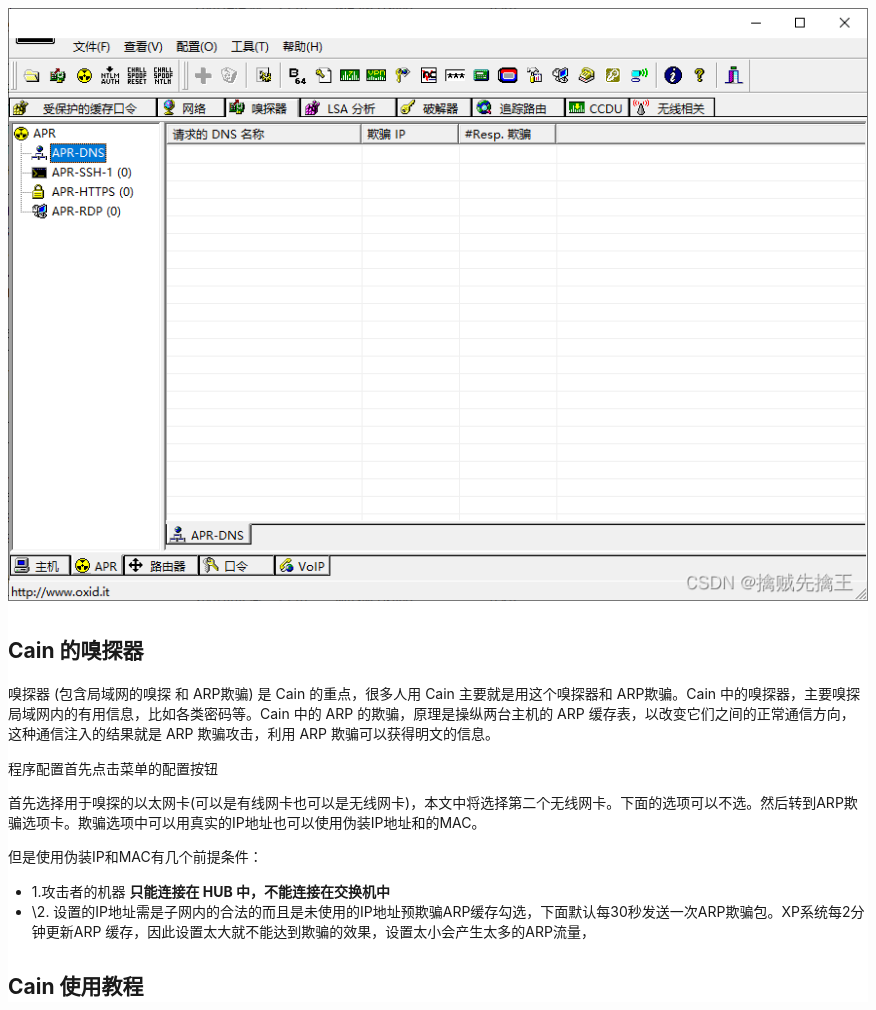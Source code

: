![img](./assets/d84a1213f05646129a085a29c854009c.png)



## Cain 的嗅探器

嗅探器 (包含局域网的嗅探 和 ARP欺骗) 是 Cain 的重点，很多人用 Cain 主要就是用这个嗅探器和 ARP欺骗。Cain 中的嗅探器，主要嗅探局域网内的有用信息，比如各类密码等。Cain 中的 ARP 的欺骗，原理是操纵两台主机的 ARP 缓存表，以改变它们之间的正常通信方向，这种通信注入的结果就是 ARP 欺骗攻击，利用 ARP 欺骗可以获得明文的信息。

程序配置首先点击菜单的配置按钮

首先选择用于嗅探的以太网卡(可以是有线网卡也可以是无线网卡)，本文中将选择第二个无线网卡。下面的选项可以不选。然后转到ARP欺骗选项卡。欺骗选项中可以用真实的IP地址也可以使用伪装IP地址和的MAC。

但是使用伪装IP和MAC有几个前提条件：

- 1.攻击者的机器 **只能连接在 HUB 中，不能连接在交换机中** 
- \2. 设置的IP地址需是子网内的合法的而且是未使用的IP地址预欺骗ARP缓存勾选，下面默认每30秒发送一次ARP欺骗包。XP系统每2分钟更新ARP 缓存，因此设置太大就不能达到欺骗的效果，设置太小会产生太多的ARP流量，



## Cain 使用教程
